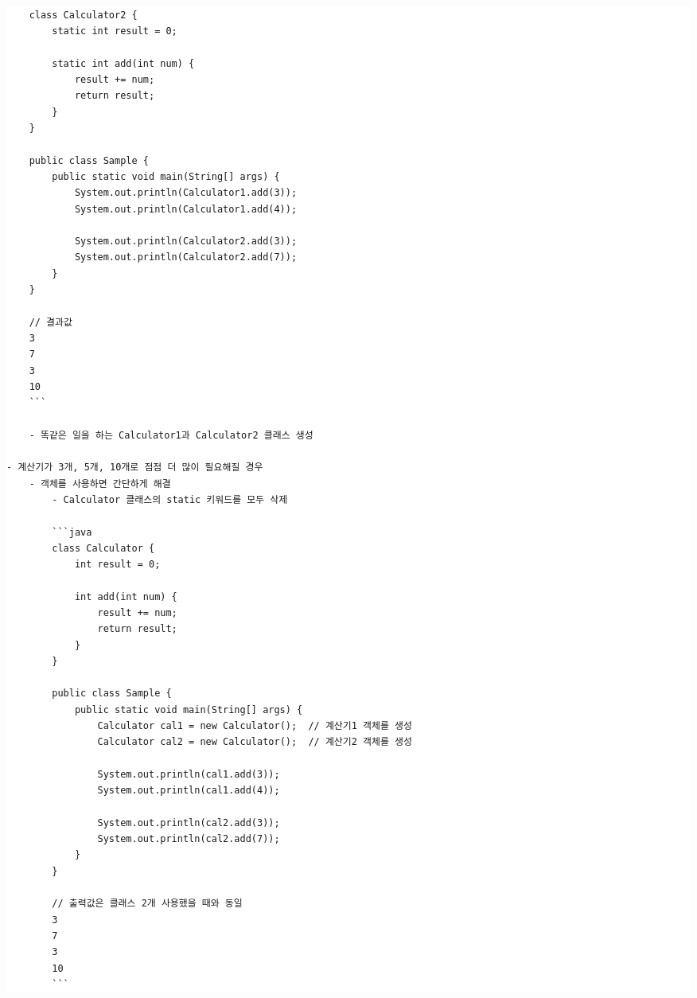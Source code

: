         class Calculator2 {
            static int result = 0;
        
            static int add(int num) {
                result += num;
                return result;
            }
        }
        
        public class Sample {
            public static void main(String[] args) {
                System.out.println(Calculator1.add(3));
                System.out.println(Calculator1.add(4));
        
                System.out.println(Calculator2.add(3));
                System.out.println(Calculator2.add(7));
            }
        }
        
        // 결과값
        3
        7
        3
        10
        ```
        
        - 똑같은 일을 하는 Calculator1과 Calculator2 클래스 생성
    
    - 계산기가 3개, 5개, 10개로 점점 더 많이 필요해질 경우
        - 객체를 사용하면 간단하게 해결
            - Calculator 클래스의 static 키워드를 모두 삭제
            
            ```java
            class Calculator {
                int result = 0;
            
                int add(int num) {
                    result += num;
                    return result;
                }
            }
            
            public class Sample {
                public static void main(String[] args) {
                    Calculator cal1 = new Calculator();  // 계산기1 객체를 생성
                    Calculator cal2 = new Calculator();  // 계산기2 객체를 생성
            
                    System.out.println(cal1.add(3));
                    System.out.println(cal1.add(4));
            
                    System.out.println(cal2.add(3));
                    System.out.println(cal2.add(7));
                }
            }
            
            // 출력값은 클래스 2개 사용했을 때와 동일
            3
            7
            3
            10
            ```
            